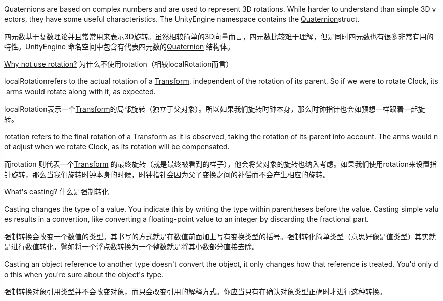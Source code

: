 Quaternions are based on complex numbers and are used to represent 3D rotations. While harder to understand than simple 3D vectors, they have some useful characteristics. The UnityEngine namespace contains the [Quaternion](http://unity3d.com/support/documentation/ScriptReference/Quaternion.html)struct.

四元数基于复数理论并且常常用来表示3D旋转。虽然相较简单的3D向量而言，四元数比较难于理解，但是同时四元数也有很多非常有用的特性。UnityEngine 命名空间中包含有代表四元数的[Quaternion](http://unity3d.com/support/documentation/ScriptReference/Quaternion.html) 结构体。

[Why not use rotation?](#q-rotation) 为什么不使用rotation（相较localRotation而言）

localRotationrefers to the actual rotation of a [Transform](http://unity3d.com/support/documentation/ScriptReference/Transform.html), independent of the rotation of its parent. So if we were to rotate Clock, its arms would rotate along with it, as expected. 

localRotation表示一个[Transform](http://unity3d.com/support/documentation/ScriptReference/Transform.html)的局部旋转（独立于父对象）。所以如果我们旋转时钟本身，那么时钟指针也会如预想一样跟着一起旋转。

rotation refers to the final rotation of a [Transform](http://unity3d.com/support/documentation/ScriptReference/Transform.html) as it is observed, taking the rotation of its parent into account. The arms would not adjust when we rotate Clock, as its rotation will be compensated.

而rotation 则代表一个[Transform](http://unity3d.com/support/documentation/ScriptReference/Transform.html) 的最终旋转（就是最终被看到的样子），他会将父对象的旋转也纳入考虑。如果我们使用rotation来设置指针旋转，那么当我们旋转时钟本身的时候，时钟指针会因为父子变换之间的补偿而不会产生相应的旋转。

[What's casting?](#q-cast) 什么是强制转化

Casting changes the type of a value. You indicate this by writing the type within parentheses before the value. Casting simple values results in a convertion, like converting a floating-point value to an integer by discarding the fractional part. 

强制转换会改变一个数值的类型。其书写的方式就是在数值前面加上写有变换类型的括号。强制转化简单类型（意思好像是值类型）其实就是进行数值转化，譬如将一个浮点数转换为一个整数就是将其小数部分直接去除。

Casting an object reference to another type doesn't convert the object, it only changes how that reference is treated. You'd only do this when you're sure about the object's type.

强制转换对象引用类型并不会改变对象，而只会改变引用的解释方式。你应当只有在确认对象类型正确时才进行这种转换。

